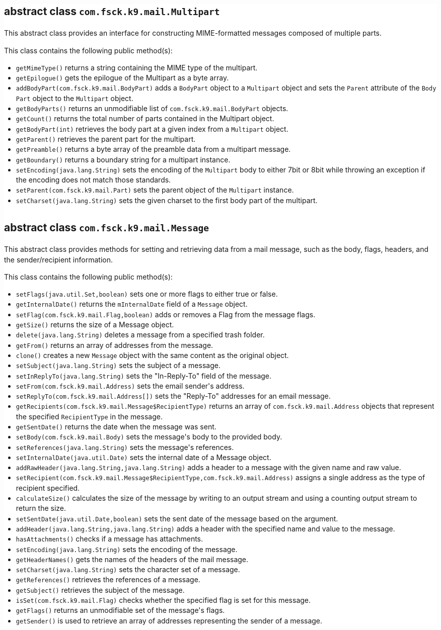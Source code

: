 ## abstract class `com.fsck.k9.mail.Multipart`

This abstract class  provides an interface for constructing MIME-formatted messages composed of multiple parts.

This class contains the following public method(s):

- `getMimeType()`  returns a string containing the MIME type of the multipart.
- `getEpilogue()`  gets the epilogue of the Multipart as a byte array.
- `addBodyPart(com.fsck.k9.mail.BodyPart)`  adds a `BodyPart` object to a `Multipart` object and sets the `Parent` attribute of the `BodyPart` object to the `Multipart` object.
- `getBodyParts()`  returns an unmodifiable list of `com.fsck.k9.mail.BodyPart` objects.
- `getCount()`  returns the total number of parts contained in the Multipart object.
- `getBodyPart(int)`  retrieves the body part at a given index from a `Multipart` object.
- `getParent()`  retrieves the parent part for the multipart.
- `getPreamble()`  returns a byte array of the preamble data from a multipart message.
- `getBoundary()`  returns a boundary string for a multipart instance.
- `setEncoding(java.lang.String)`  sets the encoding of the `Multipart` body to either 7bit or 8bit while throwing an exception if the encoding does not match those standards.
- `setParent(com.fsck.k9.mail.Part)`  sets the parent object of the `Multipart` instance.
- `setCharset(java.lang.String)`  sets the given charset to the first body part of the multipart.

## abstract class `com.fsck.k9.mail.Message`

This abstract class  provides methods for setting and retrieving data from a mail message, such as the body, flags, headers, and the sender/recipient information.

This class contains the following public method(s):

- `setFlags(java.util.Set,boolean)`  sets one or more flags to either true or false.
- `getInternalDate()`  returns the `mInternalDate` field of a `Message` object.
- `setFlag(com.fsck.k9.mail.Flag,boolean)`  adds or removes a Flag from the message flags.
- `getSize()`  returns the size of a Message object.
- `delete(java.lang.String)`  deletes a message from a specified trash folder.
- `getFrom()`  returns an array of addresses from the message.
- `clone()`  creates a new `Message` object with the same content as the original object.
- `setSubject(java.lang.String)`  sets the subject of a message.
- `setInReplyTo(java.lang.String)`  sets the "In-Reply-To" field of the message.
- `setFrom(com.fsck.k9.mail.Address)`  sets the email sender's address.
- `setReplyTo(com.fsck.k9.mail.Address[])`  sets the "Reply-To" addresses for an email message.
- `getRecipients(com.fsck.k9.mail.Message$RecipientType)`  returns an array of `com.fsck.k9.mail.Address` objects that represent the specified `RecipientType` in the message.
- `getSentDate()`  returns the date when the message was sent.
- `setBody(com.fsck.k9.mail.Body)`  sets the message's body to the provided body.
- `setReferences(java.lang.String)`  sets the message's references.
- `setInternalDate(java.util.Date)`  sets the internal date of a Message object.
- `addRawHeader(java.lang.String,java.lang.String)`  adds a header to a message with the given name and raw value.
- `setRecipient(com.fsck.k9.mail.Message$RecipientType,com.fsck.k9.mail.Address)`  assigns a single address as the type of recipient specified.
- `calculateSize()`  calculates the size of the message by writing to an output stream and using a counting output stream to return the size.
- `setSentDate(java.util.Date,boolean)`  sets the sent date of the message based on the argument.
- `addHeader(java.lang.String,java.lang.String)`  adds a header with the specified name and value to the message.
- `hasAttachments()`  checks if a message has attachments.
- `setEncoding(java.lang.String)`  sets the encoding of the message.
- `getHeaderNames()`  gets the names of the headers of the mail message.
- `setCharset(java.lang.String)`  sets the character set of a message.
- `getReferences()`  retrieves the references of a message.
- `getSubject()`  retrieves the subject of the message.
- `isSet(com.fsck.k9.mail.Flag)`  checks whether the specified flag is set for this message.
- `getFlags()`  returns an unmodifiable set of the message's flags.
- `getSender()`  is used to retrieve an array of addresses representing the sender of a message.